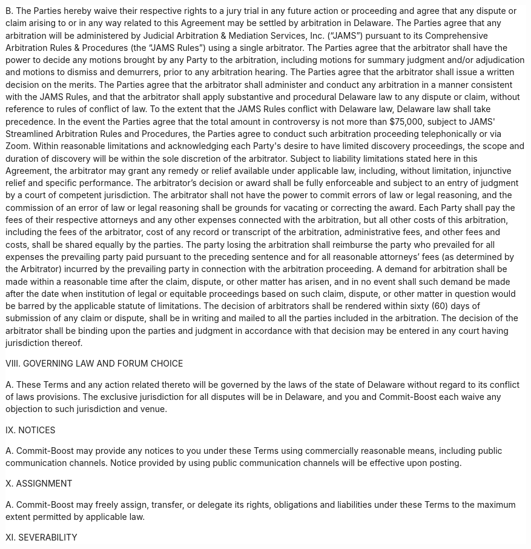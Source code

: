   B.	The Parties hereby waive their respective rights to a jury trial in any future action or proceeding and agree that any dispute or claim arising to or in any way related to this Agreement may be settled by arbitration in Delaware. The Parties agree that any arbitration will be administered by Judicial Arbitration & Mediation Services, Inc. (“JAMS”) pursuant to its Comprehensive Arbitration Rules & Procedures (the “JAMS Rules”) using a single arbitrator. The Parties agree that the arbitrator shall have the power to decide any motions brought by any Party to the arbitration, including motions for summary judgment and/or adjudication and motions to dismiss and demurrers, prior to any arbitration hearing. The Parties agree that the arbitrator shall issue a written decision on the merits. The Parties agree that the arbitrator shall administer and conduct any arbitration in a manner consistent with the JAMS Rules, and that the arbitrator shall apply substantive and procedural Delaware law to any dispute or claim, without reference to rules of conﬂict of law. To the extent that the JAMS Rules conﬂict with Delaware law, Delaware law shall take precedence. In the event the Parties agree that the total amount in controversy is not more than $75,000, subject to JAMS' Streamlined Arbitration Rules and Procedures, the Parties agree to conduct such arbitration proceeding telephonically or via Zoom. Within reasonable limitations and acknowledging each Party's desire to have limited discovery proceedings, the scope and duration of discovery will be within the sole discretion of the arbitrator. Subject to liability limitations stated here in this Agreement, the arbitrator may grant any remedy or relief available under applicable law, including, without limitation, injunctive relief and speciﬁc performance. The arbitrator’s decision or award shall be fully enforceable and subject to an entry of judgment by a court of competent jurisdiction. The arbitrator shall not have the power to commit errors of law or legal reasoning, and the commission of an error of law or legal reasoning shall be grounds for vacating or correcting the award. Each Party shall pay the fees of their respective attorneys and any other expenses connected with the arbitration, but all other costs of this arbitration, including the fees of the arbitrator, cost of any record or transcript of the arbitration, administrative fees, and other fees and costs, shall be shared equally by the parties. The party losing the arbitration shall reimburse the party who prevailed for all expenses the prevailing party paid pursuant to the preceding sentence and for all reasonable attorneys’ fees (as determined by the Arbitrator) incurred by the prevailing party in connection with the arbitration proceeding. A demand for arbitration shall be made within a reasonable time after the claim, dispute, or other matter has arisen, and in no event shall such demand be made after the date when institution of legal or equitable proceedings based on such claim, dispute, or other matter in question would be barred by the applicable statute of limitations. The decision of arbitrators shall be rendered within sixty (60) days of submission of any claim or dispute, shall be in writing and mailed to all the parties included in the arbitration. The decision of the arbitrator shall be binding upon the parties and judgment in accordance with that decision may be entered in any court having jurisdiction thereof.

VIII. GOVERNING LAW AND FORUM CHOICE

  A.	These Terms and any action related thereto will be governed by the laws of the state of Delaware without regard to its conflict of laws provisions. The exclusive jurisdiction for all disputes will be in Delaware, and you and Commit-Boost each waive any objection to such jurisdiction and venue.

IX. NOTICES

  A.	Commit-Boost may provide any notices to you under these Terms using commercially reasonable means, including public communication channels. Notice provided by using public communication channels will be effective upon posting. 

X. ASSIGNMENT

  A.	Commit-Boost may freely assign, transfer, or delegate its rights, obligations and liabilities under these Terms to the maximum extent permitted by applicable law. 

XI. SEVERABILITY
